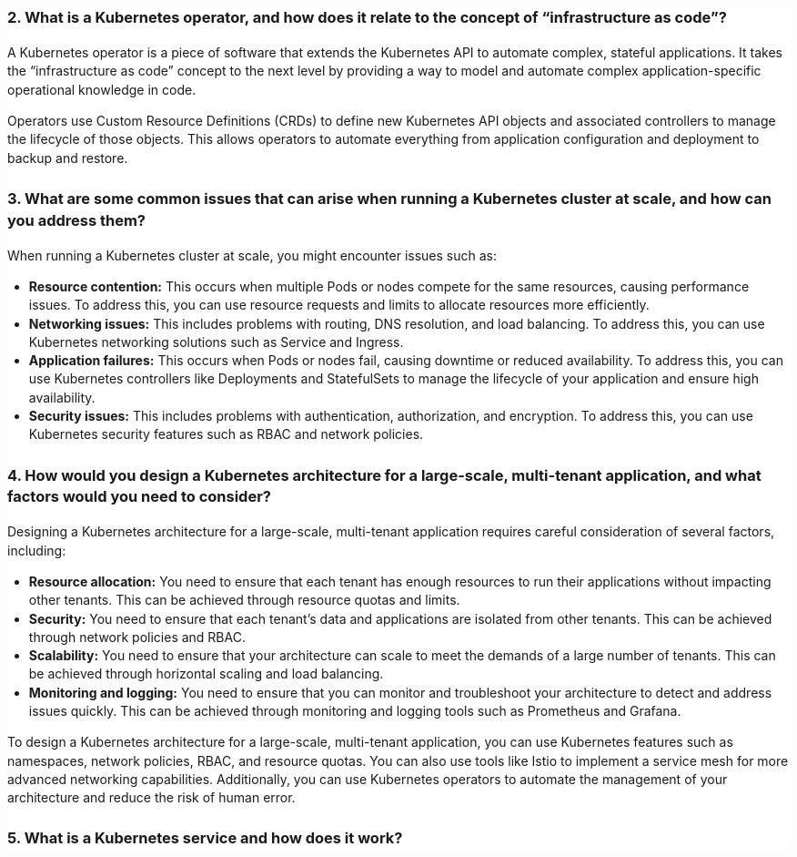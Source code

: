 ### 2. What is a Kubernetes operator, and how does it relate to the concept of “infrastructure as code”? <a href="#77b3" id="77b3"></a>

A Kubernetes operator is a piece of software that extends the Kubernetes API to automate complex, stateful applications. It takes the “infrastructure as code” concept to the next level by providing a way to model and automate complex application-specific operational knowledge in code.

Operators use Custom Resource Definitions (CRDs) to define new Kubernetes API objects and associated controllers to manage the lifecycle of those objects. This allows operators to automate everything from application configuration and deployment to backup and restore.

### 3. What are some common issues that can arise when running a Kubernetes cluster at scale, and how can you address them? <a href="#e48b" id="e48b"></a>

When running a Kubernetes cluster at scale, you might encounter issues such as:

* **Resource contention:** This occurs when multiple Pods or nodes compete for the same resources, causing performance issues. To address this, you can use resource requests and limits to allocate resources more efficiently.
* **Networking issues:** This includes problems with routing, DNS resolution, and load balancing. To address this, you can use Kubernetes networking solutions such as Service and Ingress.
* **Application failures:** This occurs when Pods or nodes fail, causing downtime or reduced availability. To address this, you can use Kubernetes controllers like Deployments and StatefulSets to manage the lifecycle of your application and ensure high availability.
* **Security issues:** This includes problems with authentication, authorization, and encryption. To address this, you can use Kubernetes security features such as RBAC and network policies.

### 4. How would you design a Kubernetes architecture for a large-scale, multi-tenant application, and what factors would you need to consider? <a href="#32af" id="32af"></a>

Designing a Kubernetes architecture for a large-scale, multi-tenant application requires careful consideration of several factors, including:

* **Resource allocation:** You need to ensure that each tenant has enough resources to run their applications without impacting other tenants. This can be achieved through resource quotas and limits.
* **Security:** You need to ensure that each tenant’s data and applications are isolated from other tenants. This can be achieved through network policies and RBAC.
* **Scalability:** You need to ensure that your architecture can scale to meet the demands of a large number of tenants. This can be achieved through horizontal scaling and load balancing.
* **Monitoring and logging:** You need to ensure that you can monitor and troubleshoot your architecture to detect and address issues quickly. This can be achieved through monitoring and logging tools such as Prometheus and Grafana.

To design a Kubernetes architecture for a large-scale, multi-tenant application, you can use Kubernetes features such as namespaces, network policies, RBAC, and resource quotas. You can also use tools like Istio to implement a service mesh for more advanced networking capabilities. Additionally, you can use Kubernetes operators to automate the management of your architecture and reduce the risk of human error.

### 5. What is a Kubernetes service and how does it work? <a href="#7c52" id="7c52"></a>
